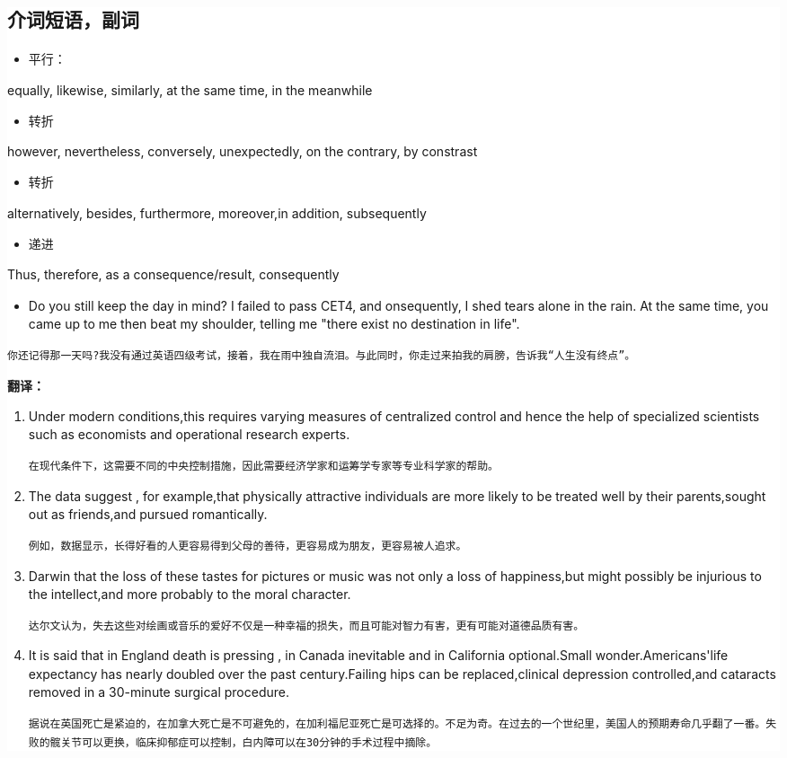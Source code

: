 

## 介词短语，副词

- 平行：

equally, likewise, similarly, at the same time, in the meanwhile

- 转折

however, nevertheless, conversely, unexpectedly, on the contrary, by constrast

- 转折

alternatively, besides, furthermore, moreover,in addition, subsequently

- 递进

Thus, therefore, as a consequence/result, consequently



- Do you still keep the day in mind? I failed to pass CET4, and onsequently, I shed tears alone in the rain. At the same time, you came up to me then beat my shoulder, telling me "there exist no destination in life".

```
你还记得那一天吗?我没有通过英语四级考试，接着，我在雨中独自流泪。与此同时，你走过来拍我的肩膀，告诉我“人生没有终点”。
```



**翻译：**

1. Under modern conditions,this requires varying measures of centralized control and hence the help of specialized scientists such as economists and operational research experts.  

   ```
   在现代条件下，这需要不同的中央控制措施，因此需要经济学家和运筹学专家等专业科学家的帮助。
   ```

2. The data suggest , for example,that physically attractive individuals are more likely to be treated well by their parents,sought out as friends,and pursued romantically.

   ```
   例如，数据显示，长得好看的人更容易得到父母的善待，更容易成为朋友，更容易被人追求。
   ```

3. Darwin that the loss of these tastes for pictures or music was not only a loss of happiness,but might possibly be injurious to the intellect,and more probably to the moral character.

   ```
   达尔文认为，失去这些对绘画或音乐的爱好不仅是一种幸福的损失，而且可能对智力有害，更有可能对道德品质有害。
   ```

4. It is said that in England death is pressing , in Canada inevitable and in California optional.Small wonder.Americans'life expectancy has nearly doubled over the past century.Failing hips can be replaced,clinical depression controlled,and cataracts removed in a 30-minute surgical procedure.

   ```
   据说在英国死亡是紧迫的，在加拿大死亡是不可避免的，在加利福尼亚死亡是可选择的。不足为奇。在过去的一个世纪里，美国人的预期寿命几乎翻了一番。失败的髋关节可以更换，临床抑郁症可以控制，白内障可以在30分钟的手术过程中摘除。
   ```
